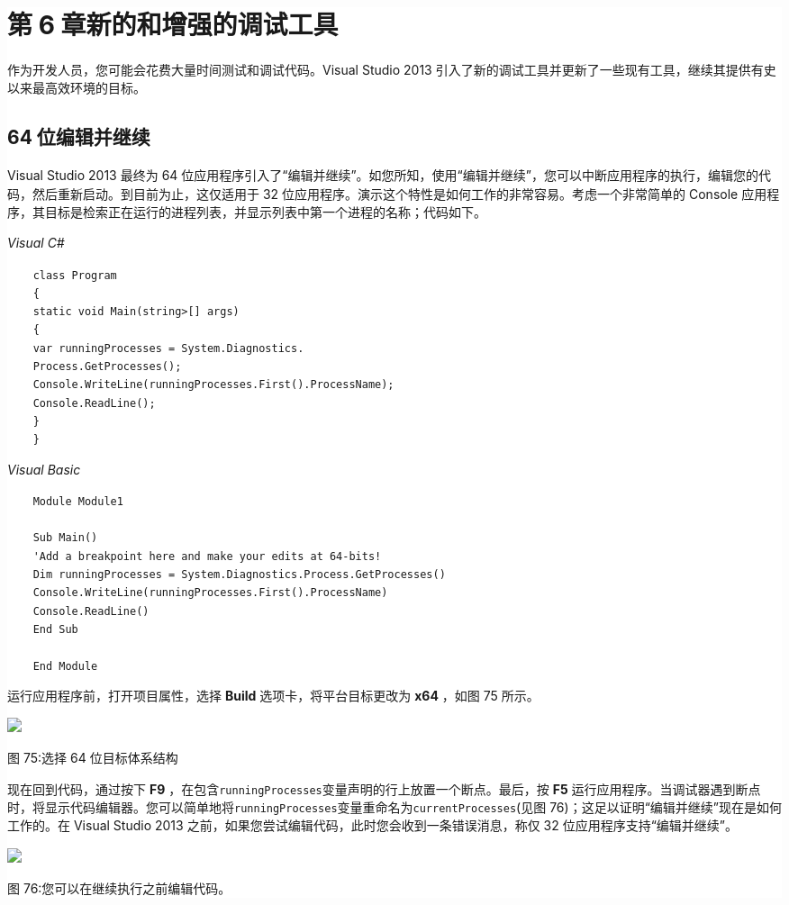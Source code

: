 # 第 6 章新的和增强的调试工具

作为开发人员，您可能会花费大量时间测试和调试代码。Visual Studio 2013 引入了新的调试工具并更新了一些现有工具，继续其提供有史以来最高效环境的目标。

## 64 位编辑并继续

Visual Studio 2013 最终为 64 位应用程序引入了“编辑并继续”。如您所知，使用“编辑并继续”，您可以中断应用程序的执行，编辑您的代码，然后重新启动。到目前为止，这仅适用于 32 位应用程序。演示这个特性是如何工作的非常容易。考虑一个非常简单的 Console 应用程序，其目标是检索正在运行的进程列表，并显示列表中第一个进程的名称；代码如下。

*Visual C#*

```
    class Program
    {
    static void Main(string>[] args)
    {
    var runningProcesses = System.Diagnostics.
    Process.GetProcesses();
    Console.WriteLine(runningProcesses.First().ProcessName);
    Console.ReadLine();
    }
    }

```

*Visual Basic*

```
    Module Module1

    Sub Main()
    'Add a breakpoint here and make your edits at 64-bits!
    Dim runningProcesses = System.Diagnostics.Process.GetProcesses()
    Console.WriteLine(runningProcesses.First().ProcessName)
    Console.ReadLine()
    End Sub

    End Module

```

运行应用程序前，打开项目属性，选择 **Build** 选项卡，将平台目标更改为 **x64** ，如图 75 所示。

![](../Images/image085.jpg)

图 75:选择 64 位目标体系结构

现在回到代码，通过按下 **F9** ，在包含`runningProcesses`变量声明的行上放置一个断点。最后，按 **F5** 运行应用程序。当调试器遇到断点时，将显示代码编辑器。您可以简单地将`runningProcesses`变量重命名为`currentProcesses`(见图 76)；这足以证明“编辑并继续”现在是如何工作的。在 Visual Studio 2013 之前，如果您尝试编辑代码，此时您会收到一条错误消息，称仅 32 位应用程序支持“编辑并继续”。

![](../Images/image086.jpg)

图 76:您可以在继续执行之前编辑代码。

